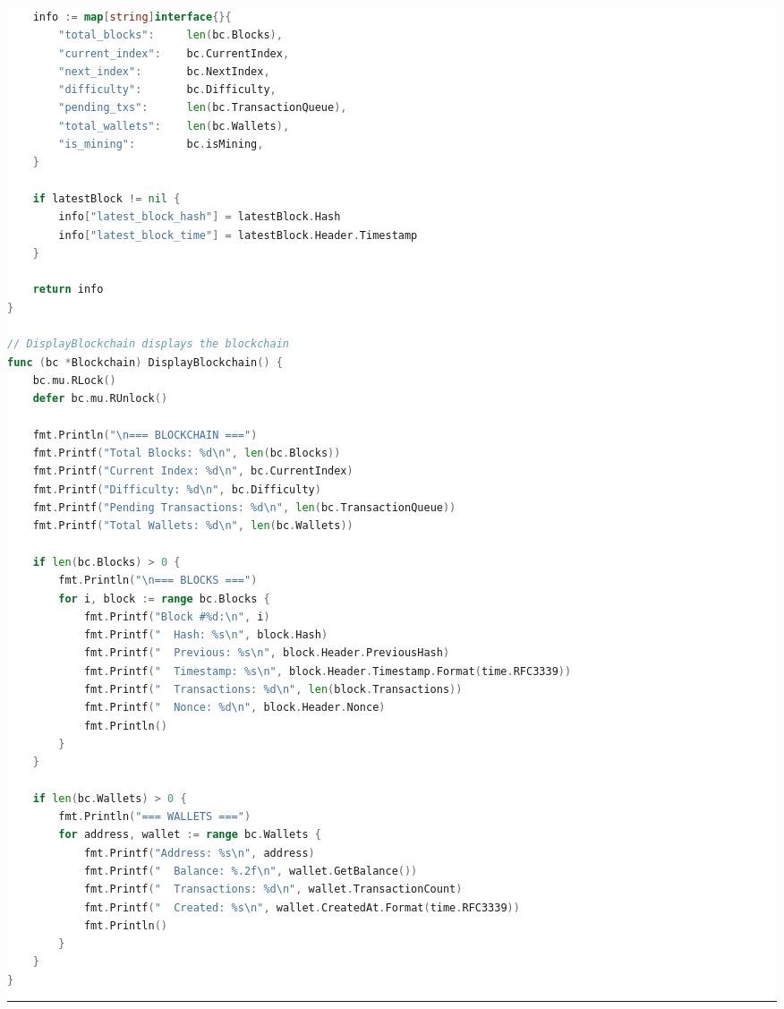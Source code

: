 ```go
    info := map[string]interface{}{
        "total_blocks":     len(bc.Blocks),
        "current_index":    bc.CurrentIndex,
        "next_index":       bc.NextIndex,
        "difficulty":       bc.Difficulty,
        "pending_txs":      len(bc.TransactionQueue),
        "total_wallets":    len(bc.Wallets),
        "is_mining":        bc.isMining,
    }
    
    if latestBlock != nil {
        info["latest_block_hash"] = latestBlock.Hash
        info["latest_block_time"] = latestBlock.Header.Timestamp
    }
    
    return info
}

// DisplayBlockchain displays the blockchain
func (bc *Blockchain) DisplayBlockchain() {
    bc.mu.RLock()
    defer bc.mu.RUnlock()
    
    fmt.Println("\n=== BLOCKCHAIN ===")
    fmt.Printf("Total Blocks: %d\n", len(bc.Blocks))
    fmt.Printf("Current Index: %d\n", bc.CurrentIndex)
    fmt.Printf("Difficulty: %d\n", bc.Difficulty)
    fmt.Printf("Pending Transactions: %d\n", len(bc.TransactionQueue))
    fmt.Printf("Total Wallets: %d\n", len(bc.Wallets))
    
    if len(bc.Blocks) > 0 {
        fmt.Println("\n=== BLOCKS ===")
        for i, block := range bc.Blocks {
            fmt.Printf("Block #%d:\n", i)
            fmt.Printf("  Hash: %s\n", block.Hash)
            fmt.Printf("  Previous: %s\n", block.Header.PreviousHash)
            fmt.Printf("  Timestamp: %s\n", block.Header.Timestamp.Format(time.RFC3339))
            fmt.Printf("  Transactions: %d\n", len(block.Transactions))
            fmt.Printf("  Nonce: %d\n", block.Header.Nonce)
            fmt.Println()
        }
    }
    
    if len(bc.Wallets) > 0 {
        fmt.Println("=== WALLETS ===")
        for address, wallet := range bc.Wallets {
            fmt.Printf("Address: %s\n", address)
            fmt.Printf("  Balance: %.2f\n", wallet.GetBalance())
            fmt.Printf("  Transactions: %d\n", wallet.TransactionCount)
            fmt.Printf("  Created: %s\n", wallet.CreatedAt.Format(time.RFC3339))
            fmt.Println()
        }
    }
}
```

---